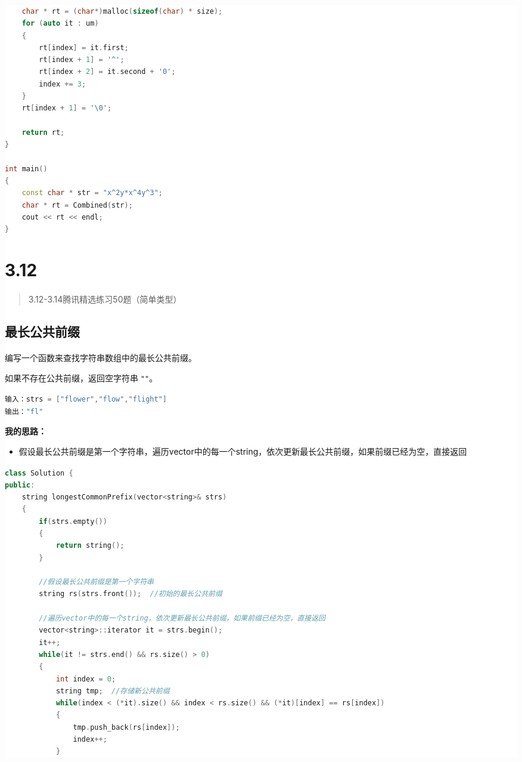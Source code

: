 ```cpp
	char * rt = (char*)malloc(sizeof(char) * size);
	for (auto it : um)
	{
		rt[index] = it.first;
		rt[index + 1] = '^';
		rt[index + 2] = it.second + '0';
		index += 3;
	}
	rt[index + 1] = '\0';

	return rt;
}

int main()
{
	const char * str = "x^2y*x^4y^3";
	char * rt = Combined(str);
	cout << rt << endl;
}
```

# 3.12

> 3.12-3.14腾讯精选练习50题（简单类型）

## 最长公共前缀

编写一个函数来查找字符串数组中的最长公共前缀。

如果不存在公共前缀，返回空字符串 `""`。

```cpp
输入：strs = ["flower","flow","flight"]
输出："fl"
```

**我的思路：**

- 假设最长公共前缀是第一个字符串，遍历vector中的每一个string，依次更新最长公共前缀，如果前缀已经为空，直接返回

```cpp
class Solution {
public:
    string longestCommonPrefix(vector<string>& strs) 
    {
        if(strs.empty())
        {
            return string();
        }
		
        //假设最长公共前缀是第一个字符串
        string rs(strs.front());  //初始的最长公共前缀

        //遍历vector中的每一个string，依次更新最长公共前缀，如果前缀已经为空，直接返回
        vector<string>::iterator it = strs.begin();
        it++;
        while(it != strs.end() && rs.size() > 0)
        {
            int index = 0;
            string tmp;  //存储新公共前缀
            while(index < (*it).size() && index < rs.size() && (*it)[index] == rs[index])
            {
                tmp.push_back(rs[index]);
                index++;
            }
```